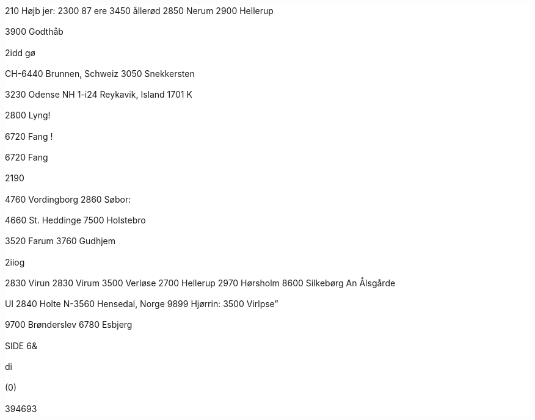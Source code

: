 210 Højb jer:
2300 87 ere
3450 ållerød
2850 Nerum
2900 Hellerup

3900 Godthåb

2idd gø

CH-6440 Brunnen, Schweiz
3050 Snekkersten

3230 Odense NH
1-i24 Reykavik, Island
1701 K

2800 Lyng!

6720 Fang !

6720 Fang

2190

4760 Vordingborg
2860 Søbor:

4660 St. Heddinge
7500 Holstebro

3520 Farum
3760 Gudhjem

2iiog

2830 Virun
2830 Virum
3500 Verløse
2700 Hellerup
2970 Hørsholm
8600 Silkebørg
An Ålsgårde

Ul
2840 Holte
N-3560 Hensedal, Norge
9899 Hjørrin:
3500 Virlpse”

9700 Brønderslev
6780 Esbjerg

SIDE 6&

di

(0)

394693

